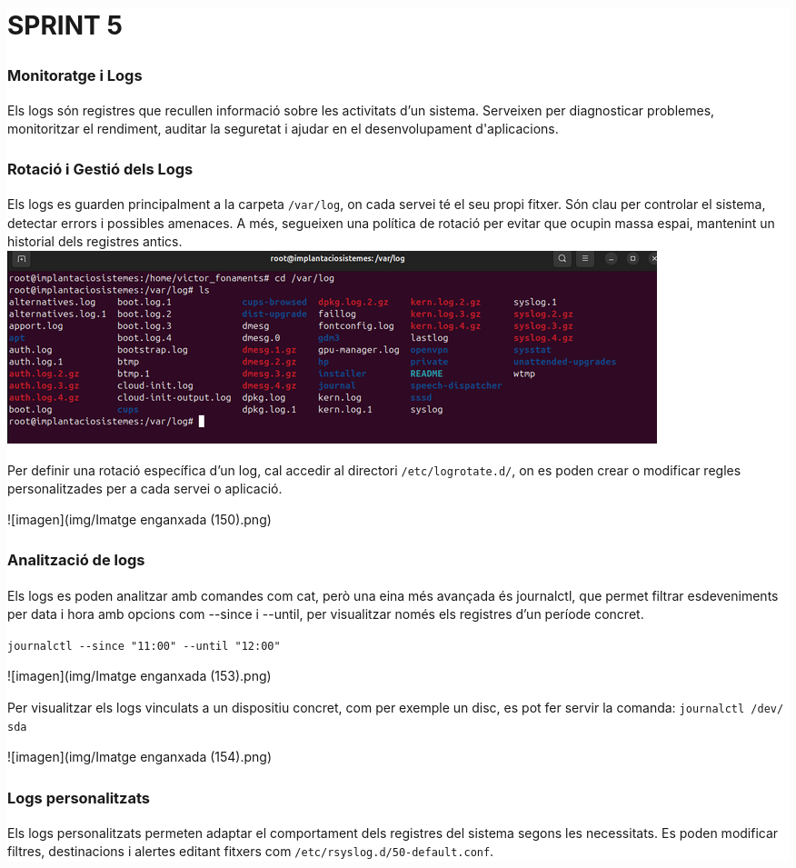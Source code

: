 # SPRINT 5

### Monitoratge i Logs

Els logs són registres que recullen informació sobre les activitats d’un sistema. Serveixen per diagnosticar problemes, monitoritzar el rendiment, auditar la seguretat i ajudar en el desenvolupament d'aplicacions.

### Rotació i Gestió dels Logs

Els logs es guarden principalment a la carpeta `/var/log`, on cada servei té el seu propi fitxer. Són clau per controlar el sistema, detectar errors i possibles amenaces. A més, segueixen una política de rotació per evitar que ocupin massa espai, mantenint un historial dels registres antics.
![imagen](<img/Imatge enganxada (149).png>)

Per definir una rotació específica d’un log, cal accedir al directori `/etc/logrotate.d/`, on es poden crear o modificar regles personalitzades per a cada servei o aplicació.

![imagen](img/Imatge enganxada (150).png)

### Analització de logs

Els logs es poden analitzar amb comandes com cat, però una eina més avançada és journalctl, que permet filtrar esdeveniments per data i hora amb opcions com --since i --until, per visualitzar només els registres d’un període concret.

`journalctl --since "11:00" --until "12:00"`

![imagen](img/Imatge enganxada (153).png)

Per visualitzar els logs vinculats a un dispositiu concret, com per exemple un disc, es pot fer servir la comanda:
`journalctl /dev/sda`

![imagen](img/Imatge enganxada (154).png)


### Logs personalitzats

Els logs personalitzats permeten adaptar el comportament dels registres del sistema segons les necessitats. Es poden modificar filtres, destinacions i alertes editant fitxers com `/etc/rsyslog.d/50-default.conf`.
